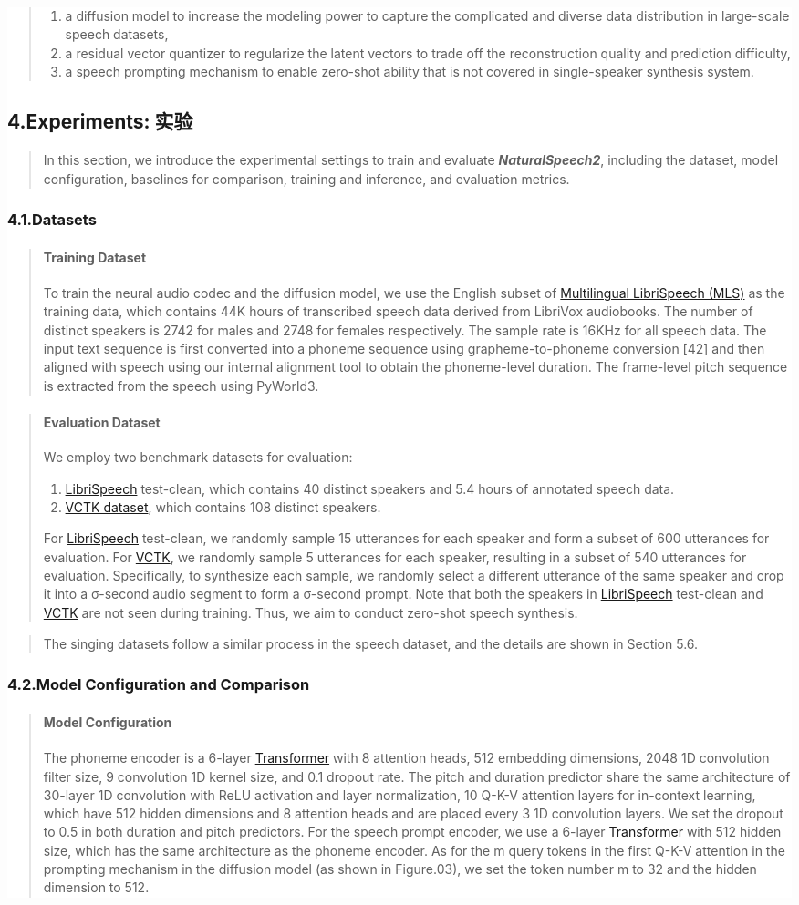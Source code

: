 > 1. a diffusion model to increase the modeling power to capture the complicated and diverse data distribution in large-scale speech datasets, 
> 2. a residual vector quantizer to regularize the latent vectors to trade off the reconstruction quality and prediction difficulty, 
> 3. a speech prompting mechanism to enable zero-shot ability that is not covered in single-speaker synthesis system.

## 4.Experiments: 实验

> In this section, we introduce the experimental settings to train and evaluate ***NaturalSpeech2***, including the dataset, model configuration, baselines for comparison, training and inference, and evaluation metrics.

### 4.1.Datasets

> #### Training Dataset 
> To train the neural audio codec and the diffusion model, we use the English subset of [Multilingual LibriSpeech (MLS)](../../Datasets/2020.12.07_MLS.md) as the training data, which contains 44K hours of transcribed speech data derived from LibriVox audiobooks.
> The number of distinct speakers is 2742 for males and 2748 for females respectively.
> The sample rate is 16KHz for all speech data.
> The input text sequence is first converted into a phoneme sequence using grapheme-to-phoneme conversion [42] and then aligned with speech using our internal alignment tool to obtain the phoneme-level duration.
> The frame-level pitch sequence is extracted from the speech using PyWorld3.

> #### Evaluation Dataset 
> We employ two benchmark datasets for evaluation: 
> 1) [LibriSpeech](../../Datasets/2015.04.19_LibriSpeech.md) test-clean, which contains 40 distinct speakers and 5.4 hours of annotated speech data. 
> 2) [VCTK dataset](../../Datasets/2012.08.00_VCTK.md), which contains 108 distinct speakers.
> 
> For [LibriSpeech](../../Datasets/2015.04.19_LibriSpeech.md) test-clean, we randomly sample 15 utterances for each speaker and form a subset of 600 utterances for evaluation.
> For [VCTK](../../Datasets/2012.08.00_VCTK.md), we randomly sample 5 utterances for each speaker, resulting in a subset of 540 utterances for evaluation.
> Specifically, to synthesize each sample, we randomly select a different utterance of the same speaker and crop it into a σ-second audio segment to form a σ-second prompt.
> Note that both the speakers in [LibriSpeech](../../Datasets/2015.04.19_LibriSpeech.md) test-clean and [VCTK](../../Datasets/2012.08.00_VCTK.md) are not seen during training.
> Thus, we aim to conduct zero-shot speech synthesis.

> The singing datasets follow a similar process in the speech dataset, and the details are shown in Section 5.6.

### 4.2.Model Configuration and Comparison

> #### Model Configuration 
> The phoneme encoder is a 6-layer [Transformer](../_Transformer/2017.06.12_Transformer.md) with 8 attention heads, 512 embedding dimensions, 2048 1D convolution filter size, 9 convolution 1D kernel size, and 0.1 dropout rate.
> The pitch and duration predictor share the same architecture of 30-layer 1D convolution with ReLU activation and layer normalization, 10 Q-K-V attention layers for in-context learning, which have 512 hidden dimensions and 8 attention heads and are placed every 3 1D convolution layers.
> We set the dropout to 0.5 in both duration and pitch predictors.
> For the speech prompt encoder, we use a 6-layer [Transformer](../_Transformer/2017.06.12_Transformer.md) with 512 hidden size, which has the same architecture as the phoneme encoder.
> As for the m query tokens in the first Q-K-V attention in the prompting mechanism in the diffusion model (as shown in Figure.03), we set the token number m to 32 and the hidden dimension to 512.
